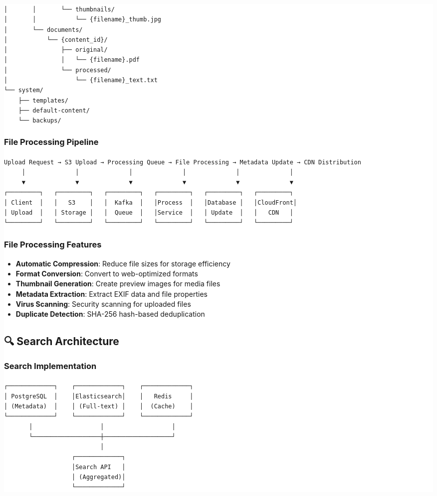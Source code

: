 ```
│       │       └── thumbnails/
│       │           └── {filename}_thumb.jpg
│       └── documents/
│           └── {content_id}/
│               ├── original/
│               │   └── {filename}.pdf
│               └── processed/
│                   └── {filename}_text.txt
└── system/
    ├── templates/
    ├── default-content/
    └── backups/
```

### **File Processing Pipeline**
```
Upload Request → S3 Upload → Processing Queue → File Processing → Metadata Update → CDN Distribution
     │              │              │              │              │              │
     ▼              ▼              ▼              ▼              ▼              ▼
┌─────────┐   ┌─────────┐   ┌─────────┐   ┌─────────┐   ┌─────────┐   ┌─────────┐
│ Client  │   │   S3    │   │  Kafka  │   │Process  │   │Database │   │CloudFront│
│ Upload  │   │ Storage │   │  Queue  │   │Service  │   │ Update  │   │   CDN   │
└─────────┘   └─────────┘   └─────────┘   └─────────┘   └─────────┘   └─────────┘
```

### **File Processing Features**
- **Automatic Compression**: Reduce file sizes for storage efficiency
- **Format Conversion**: Convert to web-optimized formats
- **Thumbnail Generation**: Create preview images for media files
- **Metadata Extraction**: Extract EXIF data and file properties
- **Virus Scanning**: Security scanning for uploaded files
- **Duplicate Detection**: SHA-256 hash-based deduplication

## 🔍 **Search Architecture**

### **Search Implementation**
```
┌─────────────┐    ┌─────────────┐    ┌─────────────┐
│ PostgreSQL  │    │Elasticsearch│    │   Redis     │
│ (Metadata)  │    │ (Full-text) │    │  (Cache)    │
└─────────────┘    └─────────────┘    └─────────────┘
       │                   │                   │
       └───────────────────┼───────────────────┘
                           │
                   ┌─────────────┐
                   │Search API   │
                   │ (Aggregated)│
                   └─────────────┘
```
